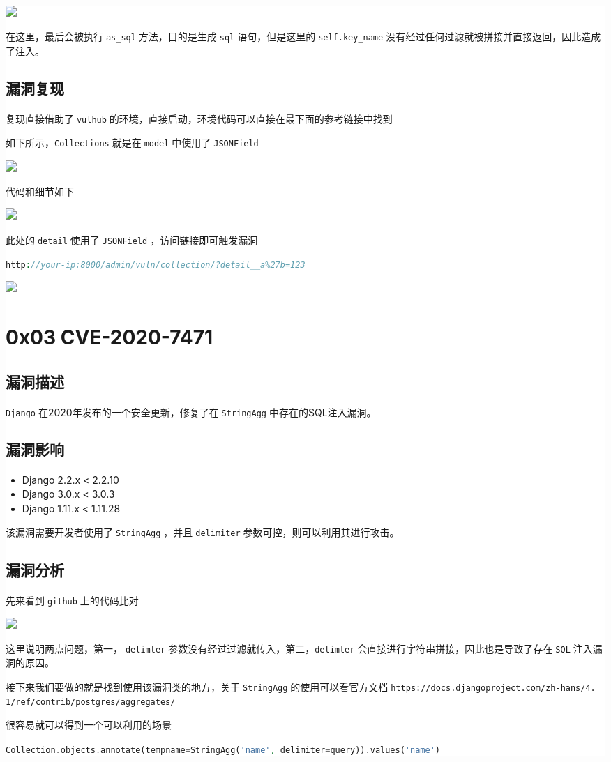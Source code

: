 ![](https://shs3.b.qianxin.com/attack_forum/2022/09/attach-4b85aaa14347017c817f410acf1ed87c739d382e.png)

在这里，最后会被执行 `as_sql` 方法，目的是生成 `sql` 语句，但是这里的 `self.key_name` 没有经过任何过滤就被拼接并直接返回，因此造成了注入。

漏洞复现
----

复现直接借助了 `vulhub` 的环境，直接启动，环境代码可以直接在最下面的参考链接中找到

如下所示，`Collections` 就是在 `model` 中使用了 `JSONField`

![](https://shs3.b.qianxin.com/attack_forum/2022/09/attach-708bd8344b05e828af12e77a01b23b068447003c.png)

代码和细节如下

![](https://shs3.b.qianxin.com/attack_forum/2022/09/attach-c2e69a72fd9b352b8c14d8a9e00c7f4e653b792e.png)

此处的 `detail` 使用了 `JSONField` ，访问链接即可触发漏洞

```php
http://your-ip:8000/admin/vuln/collection/?detail__a%27b=123
```

![](https://shs3.b.qianxin.com/attack_forum/2022/09/attach-54c0ced4429c62ae1e35a2f97d3f5f694136519b.png)

0x03 CVE-2020-7471
==================

漏洞描述
----

`Django` 在2020年发布的一个安全更新，修复了在 `StringAgg` 中存在的SQL注入漏洞。

漏洞影响
----

- Django 2.2.x &lt; 2.2.10
- Django 3.0.x &lt; 3.0.3
- Django 1.11.x &lt; 1.11.28

该漏洞需要开发者使用了 `StringAgg` ，并且 `delimiter` 参数可控，则可以利用其进行攻击。

漏洞分析
----

先来看到 `github` 上的代码比对

![](https://shs3.b.qianxin.com/attack_forum/2022/09/attach-a2811d200b58a606ca1f959f0df9ef47aafa93c9.png)

这里说明两点问题，第一， `delimter` 参数没有经过过滤就传入，第二，`delimter` 会直接进行字符串拼接，因此也是导致了存在 `SQL` 注入漏洞的原因。

接下来我们要做的就是找到使用该漏洞类的地方，关于 `StringAgg` 的使用可以看官方文档 `https://docs.djangoproject.com/zh-hans/4.1/ref/contrib/postgres/aggregates/`

很容易就可以得到一个可以利用的场景

```php
Collection.objects.annotate(tempname=StringAgg('name', delimiter=query)).values('name')
```
